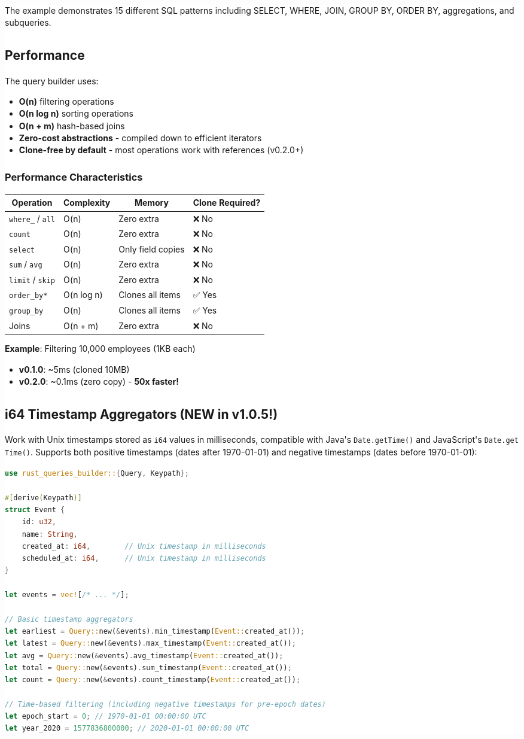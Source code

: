 The example demonstrates 15 different SQL patterns including SELECT, WHERE, JOIN, GROUP BY, ORDER BY, aggregations, and subqueries.

## Performance

The query builder uses:
- **O(n)** filtering operations
- **O(n log n)** sorting operations  
- **O(n + m)** hash-based joins
- **Zero-cost abstractions** - compiled down to efficient iterators
- **Clone-free by default** - most operations work with references (v0.2.0+)

### Performance Characteristics

| Operation | Complexity | Memory | Clone Required? |
|-----------|-----------|--------|-----------------|
| `where_` / `all` | O(n) | Zero extra | ❌ No |
| `count` | O(n) | Zero extra | ❌ No |
| `select` | O(n) | Only field copies | ❌ No |
| `sum` / `avg` | O(n) | Zero extra | ❌ No |
| `limit` / `skip` | O(n) | Zero extra | ❌ No |
| `order_by*` | O(n log n) | Clones all items | ✅ Yes |
| `group_by` | O(n) | Clones all items | ✅ Yes |
| Joins | O(n + m) | Zero extra | ❌ No |

**Example**: Filtering 10,000 employees (1KB each)
- **v0.1.0**: ~5ms (cloned 10MB)
- **v0.2.0**: ~0.1ms (zero copy) - **50x faster!**

## i64 Timestamp Aggregators (NEW in v1.0.5!)

Work with Unix timestamps stored as `i64` values in milliseconds, compatible with Java's `Date.getTime()` and JavaScript's `Date.getTime()`. Supports both positive timestamps (dates after 1970-01-01) and negative timestamps (dates before 1970-01-01):

```rust
use rust_queries_builder::{Query, Keypath};

#[derive(Keypath)]
struct Event {
    id: u32,
    name: String,
    created_at: i64,        // Unix timestamp in milliseconds
    scheduled_at: i64,      // Unix timestamp in milliseconds
}

let events = vec![/* ... */];

// Basic timestamp aggregators
let earliest = Query::new(&events).min_timestamp(Event::created_at());
let latest = Query::new(&events).max_timestamp(Event::created_at());
let avg = Query::new(&events).avg_timestamp(Event::created_at());
let total = Query::new(&events).sum_timestamp(Event::created_at());
let count = Query::new(&events).count_timestamp(Event::created_at());

// Time-based filtering (including negative timestamps for pre-epoch dates)
let epoch_start = 0; // 1970-01-01 00:00:00 UTC
let year_2020 = 1577836800000; // 2020-01-01 00:00:00 UTC

```